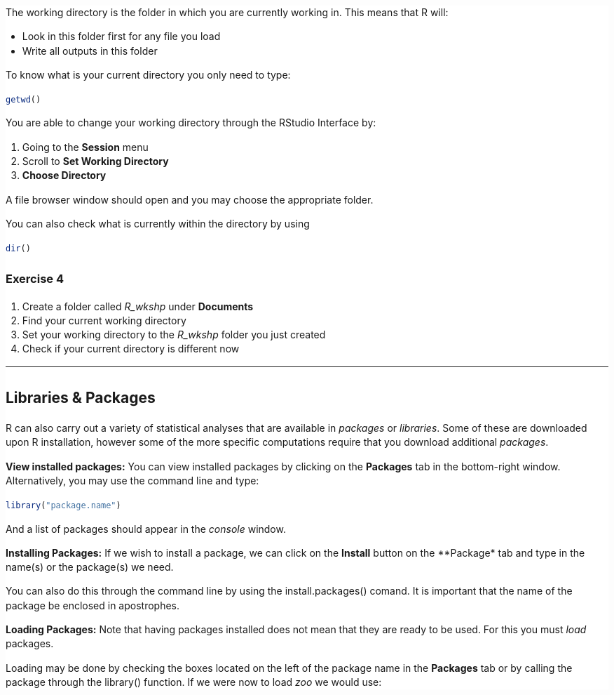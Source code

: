 The working directory is the folder in which you are currently working in. This means that R will:

-   Look in this folder first for any file you load
-   Write all outputs in this folder

To know what is your current directory you only need to type:

``` r
getwd()
```

You are able to change your working directory through the RStudio Interface by:

1.  Going to the **Session** menu
2.  Scroll to **Set Working Directory**
3.  **Choose Directory**

A file browser window should open and you may choose the appropriate folder.

You can also check what is currently within the directory by using

``` r
dir()
```

### Exercise 4

1.  Create a folder called *R\_wkshp* under **Documents**
2.  Find your current working directory
3.  Set your working directory to the *R\_wkshp* folder you just created
4.  Check if your current directory is different now

------------------------------------------------------------------------

<a name = "lib"><a/>Libraries & Packages
----------------------------------------

R can also carry out a variety of statistical analyses that are available in *packages* or *libraries*. Some of these are downloaded upon R installation, however some of the more specific computations require that you download additional *packages*.

**View installed packages:** You can view installed packages by clicking on the **Packages** tab in the bottom-right window. Alternatively, you may use the command line and type:

``` r
library("package.name")
```

And a list of packages should appear in the *console* window.

**Installing Packages:** If we wish to install a package, we can click on the **Install** button on the \*\*Package\* tab and type in the name(s) or the package(s) we need.

You can also do this through the command line by using the install.packages() comand. It is important that the name of the package be enclosed in apostrophes.

**Loading Packages:** Note that having packages installed does not mean that they are ready to be used. For this you must *load* packages.

Loading may be done by checking the boxes located on the left of the package name in the **Packages** tab or by calling the package through the library() function. If we were now to load *zoo* we would use:
